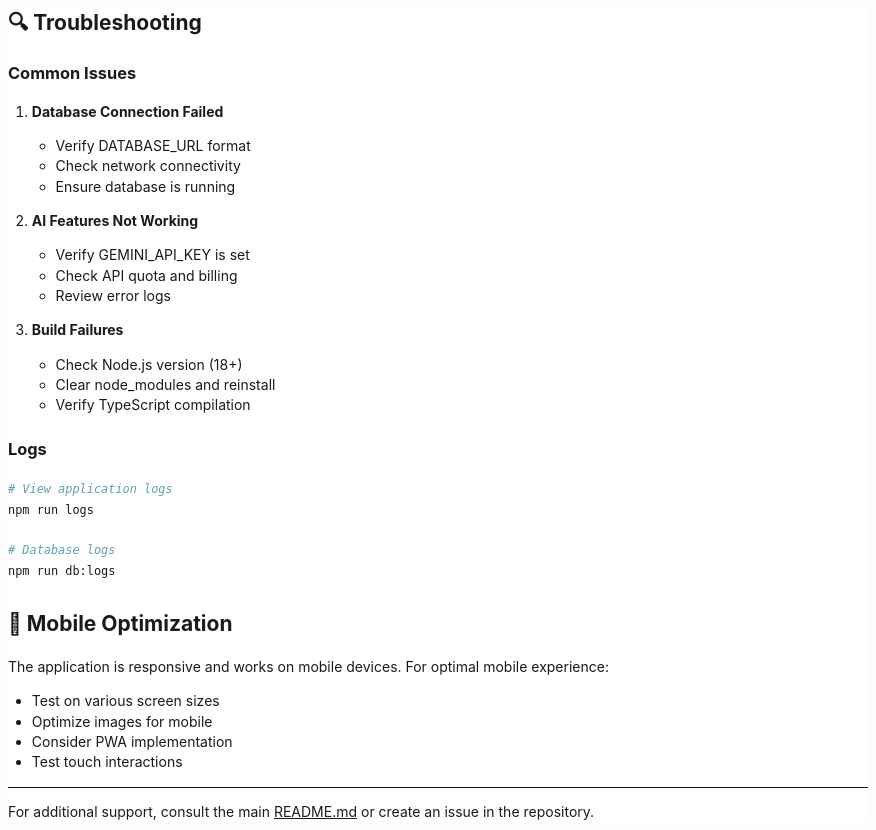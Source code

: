 ## 🔍 Troubleshooting

### Common Issues

1. **Database Connection Failed**
   - Verify DATABASE_URL format
   - Check network connectivity
   - Ensure database is running

2. **AI Features Not Working**
   - Verify GEMINI_API_KEY is set
   - Check API quota and billing
   - Review error logs

3. **Build Failures**
   - Check Node.js version (18+)
   - Clear node_modules and reinstall
   - Verify TypeScript compilation

### Logs
```bash
# View application logs
npm run logs

# Database logs
npm run db:logs
```

## 📱 Mobile Optimization

The application is responsive and works on mobile devices. For optimal mobile experience:

- Test on various screen sizes
- Optimize images for mobile
- Consider PWA implementation
- Test touch interactions

---

For additional support, consult the main [README.md](README.md) or create an issue in the repository.
